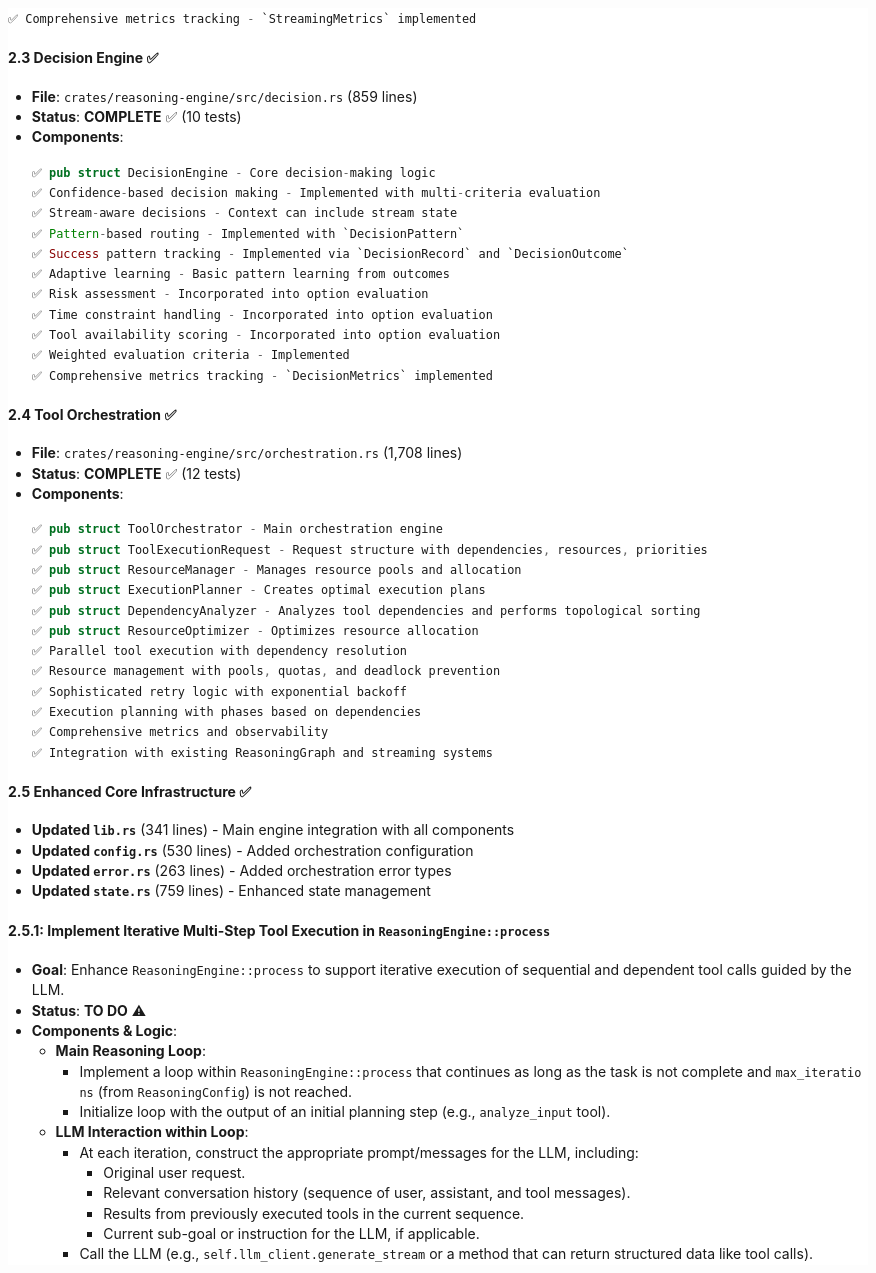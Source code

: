   ```rust
  ✅ Comprehensive metrics tracking - `StreamingMetrics` implemented
  ```

#### 2.3 Decision Engine ✅
- **File**: `crates/reasoning-engine/src/decision.rs` (859 lines)
- **Status**: **COMPLETE** ✅ (10 tests)
- **Components**:
  ```rust
  ✅ pub struct DecisionEngine - Core decision-making logic
  ✅ Confidence-based decision making - Implemented with multi-criteria evaluation
  ✅ Stream-aware decisions - Context can include stream state
  ✅ Pattern-based routing - Implemented with `DecisionPattern`
  ✅ Success pattern tracking - Implemented via `DecisionRecord` and `DecisionOutcome`
  ✅ Adaptive learning - Basic pattern learning from outcomes
  ✅ Risk assessment - Incorporated into option evaluation
  ✅ Time constraint handling - Incorporated into option evaluation
  ✅ Tool availability scoring - Incorporated into option evaluation
  ✅ Weighted evaluation criteria - Implemented
  ✅ Comprehensive metrics tracking - `DecisionMetrics` implemented
  ```

#### 2.4 Tool Orchestration ✅
- **File**: `crates/reasoning-engine/src/orchestration.rs` (1,708 lines)
- **Status**: **COMPLETE** ✅ (12 tests)
- **Components**:
  ```rust
  ✅ pub struct ToolOrchestrator - Main orchestration engine
  ✅ pub struct ToolExecutionRequest - Request structure with dependencies, resources, priorities
  ✅ pub struct ResourceManager - Manages resource pools and allocation
  ✅ pub struct ExecutionPlanner - Creates optimal execution plans
  ✅ pub struct DependencyAnalyzer - Analyzes tool dependencies and performs topological sorting
  ✅ pub struct ResourceOptimizer - Optimizes resource allocation
  ✅ Parallel tool execution with dependency resolution
  ✅ Resource management with pools, quotas, and deadlock prevention
  ✅ Sophisticated retry logic with exponential backoff
  ✅ Execution planning with phases based on dependencies
  ✅ Comprehensive metrics and observability
  ✅ Integration with existing ReasoningGraph and streaming systems
  ```

#### 2.5 Enhanced Core Infrastructure ✅
- **Updated `lib.rs`** (341 lines) - Main engine integration with all components
- **Updated `config.rs`** (530 lines) - Added orchestration configuration
- **Updated `error.rs`** (263 lines) - Added orchestration error types
- **Updated `state.rs`** (759 lines) - Enhanced state management

#### 2.5.1: Implement Iterative Multi-Step Tool Execution in `ReasoningEngine::process`
- **Goal**: Enhance `ReasoningEngine::process` to support iterative execution of sequential and dependent tool calls guided by the LLM.
- **Status**: **TO DO** ⚠️
- **Components & Logic**:
    - **Main Reasoning Loop**:
        - Implement a loop within `ReasoningEngine::process` that continues as long as the task is not complete and `max_iterations` (from `ReasoningConfig`) is not reached.
        - Initialize loop with the output of an initial planning step (e.g., `analyze_input` tool).
    - **LLM Interaction within Loop**:
        - At each iteration, construct the appropriate prompt/messages for the LLM, including:
            - Original user request.
            - Relevant conversation history (sequence of user, assistant, and tool messages).
            - Results from previously executed tools in the current sequence.
            - Current sub-goal or instruction for the LLM, if applicable.
        - Call the LLM (e.g., `self.llm_client.generate_stream` or a method that can return structured data like tool calls).